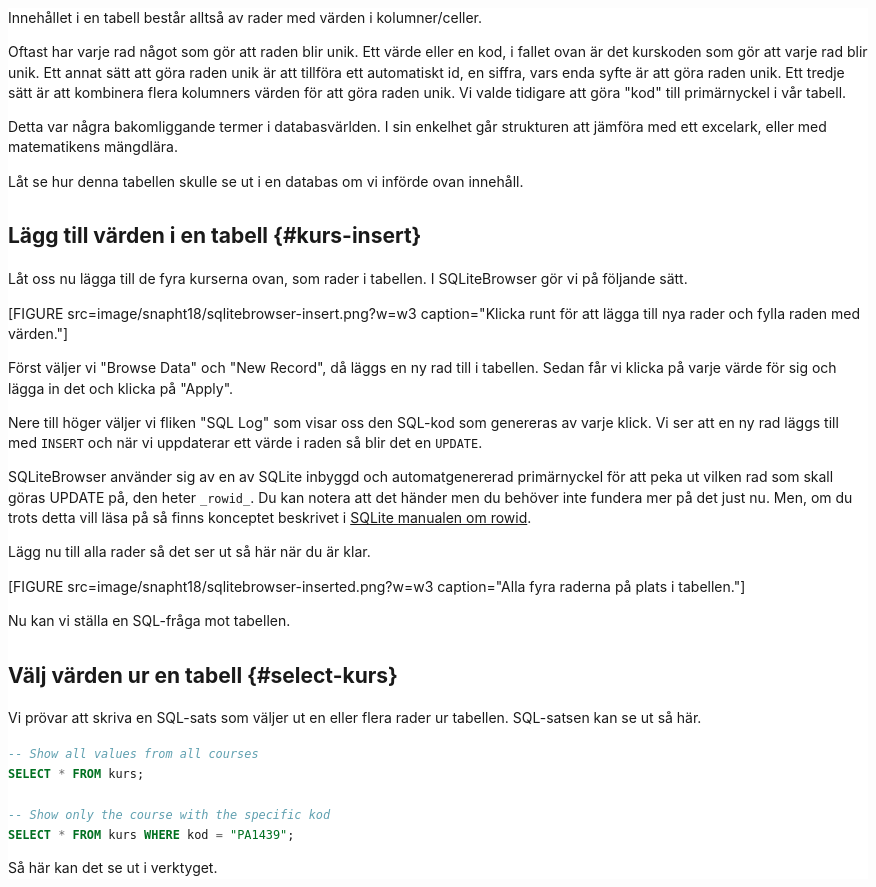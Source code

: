 Innehållet i en tabell består alltså av rader med värden i kolumner/celler.

Oftast har varje rad något som gör att raden blir unik. Ett värde eller en kod, i fallet ovan är det kurskoden som gör att varje rad blir unik. Ett annat sätt att göra raden unik är att tillföra ett automatiskt id, en siffra, vars enda syfte är att göra raden unik. Ett tredje sätt är att kombinera flera kolumners värden för att göra raden unik. Vi valde tidigare att göra "kod" till primärnyckel i vår tabell.

Detta var några bakomliggande termer i databasvärlden. I sin enkelhet går strukturen att jämföra med ett excelark, eller med matematikens mängdlära.

Låt se hur denna tabellen skulle se ut i en databas om vi införde ovan innehåll.



Lägg till värden i en tabell {#kurs-insert}
--------------------------------------

Låt oss nu lägga till de fyra kurserna ovan, som rader i tabellen. I SQLiteBrowser gör vi på följande sätt.

[FIGURE src=image/snapht18/sqlitebrowser-insert.png?w=w3 caption="Klicka runt för att lägga till nya rader och fylla raden med värden."]

Först väljer vi "Browse Data" och "New Record", då läggs en ny rad till i tabellen. Sedan får vi klicka på varje värde för sig och lägga in det och klicka på "Apply".

Nere till höger väljer vi fliken "SQL Log" som visar oss den SQL-kod som genereras av varje klick. Vi ser att en ny rad läggs till med `INSERT` och när vi uppdaterar ett värde i raden så blir det en `UPDATE`.

SQLiteBrowser använder sig av en av SQLite inbyggd och automatgenererad primärnyckel för att peka ut vilken rad som skall göras UPDATE på, den heter `_rowid_`. Du kan notera att det händer men du behöver inte fundera mer på det just nu. Men, om du trots detta vill läsa på så finns konceptet beskrivet i [SQLite manualen om rowid](https://www.sqlite.org/rowidtable.html).

Lägg nu till alla rader så det ser ut så här när du är klar.

[FIGURE src=image/snapht18/sqlitebrowser-inserted.png?w=w3 caption="Alla fyra raderna på plats i tabellen."]

Nu kan vi ställa en SQL-fråga mot tabellen.



Välj värden ur en tabell {#select-kurs}
--------------------------------------

Vi prövar att skriva en SQL-sats som väljer ut en eller flera rader ur tabellen. SQL-satsen kan se ut så här.

```sql
-- Show all values from all courses
SELECT * FROM kurs;

-- Show only the course with the specific kod
SELECT * FROM kurs WHERE kod = "PA1439";
```

Så här kan det se ut i verktyget.
